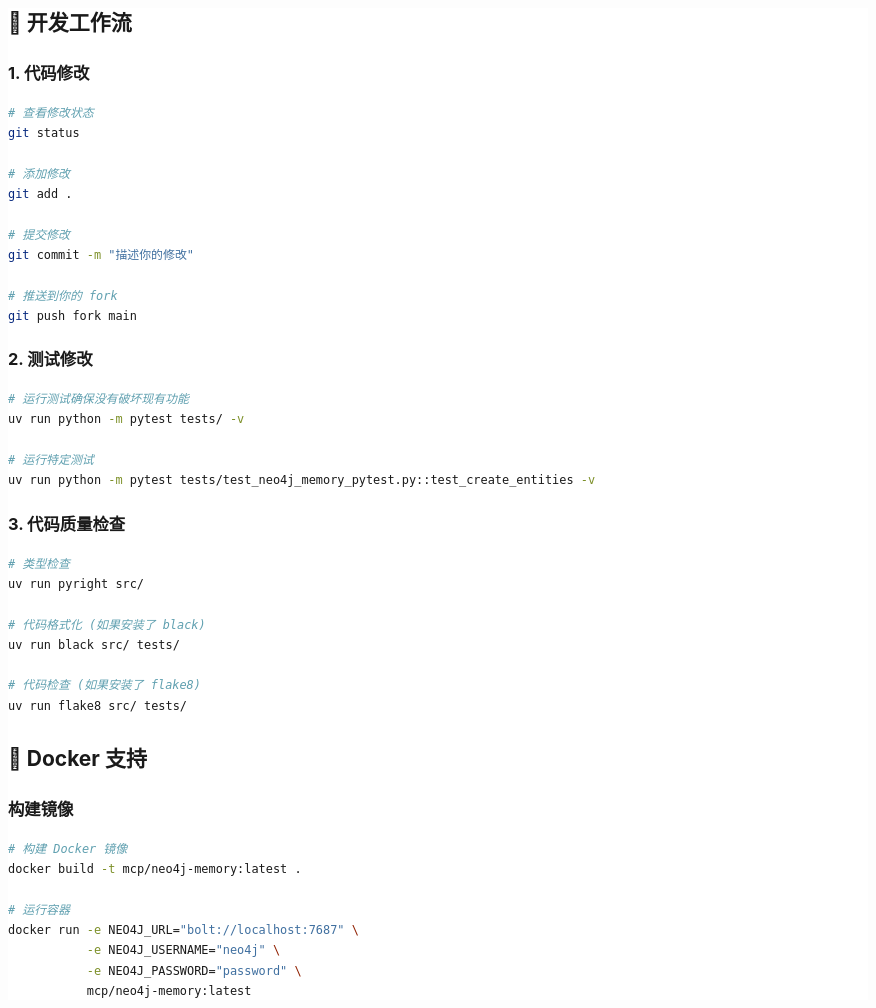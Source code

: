 ## 📝 开发工作流

### 1. 代码修改

```bash
# 查看修改状态
git status

# 添加修改
git add .

# 提交修改
git commit -m "描述你的修改"

# 推送到你的 fork
git push fork main
```

### 2. 测试修改

```bash
# 运行测试确保没有破坏现有功能
uv run python -m pytest tests/ -v

# 运行特定测试
uv run python -m pytest tests/test_neo4j_memory_pytest.py::test_create_entities -v
```

### 3. 代码质量检查

```bash
# 类型检查
uv run pyright src/

# 代码格式化 (如果安装了 black)
uv run black src/ tests/

# 代码检查 (如果安装了 flake8)
uv run flake8 src/ tests/
```

## 🐳 Docker 支持

### 构建镜像

```bash
# 构建 Docker 镜像
docker build -t mcp/neo4j-memory:latest .

# 运行容器
docker run -e NEO4J_URL="bolt://localhost:7687" \
           -e NEO4J_USERNAME="neo4j" \
           -e NEO4J_PASSWORD="password" \
           mcp/neo4j-memory:latest
```

